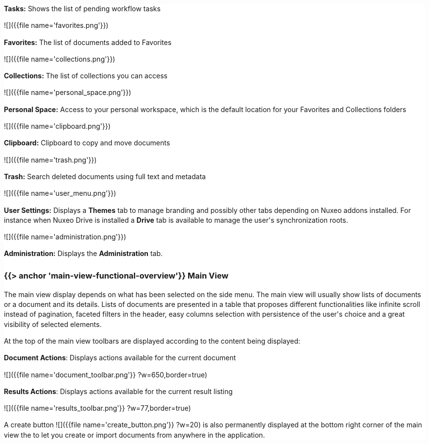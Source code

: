 **Tasks:** Shows the list of pending workflow tasks

</td></tr><tr><td colspan="1">![]({{file name='favorites.png'}})</td><td colspan="1">

**Favorites:** The list of documents added to Favorites

</td></tr><tr><td colspan="1">![]({{file name='collections.png'}})</td><td colspan="1">

**Collections:** The list of collections you can access

</td></tr><tr><td colspan="1">![]({{file name='personal_space.png'}})</td><td colspan="1">

**Personal Space:** Access to your personal workspace, which is the default location for your Favorites and Collections folders

</td></tr><tr><td colspan="1">![]({{file name='clipboard.png'}})</td><td colspan="1">

**Clipboard:** Clipboard to copy and move documents

</td>
</tr>
<tr><td colspan="1">![]({{file name='trash.png'}})</td><td colspan="1">

**Trash:** Search deleted documents using full text and metadata

</td>
</tr>
<tr>
<td colspan="1">![]({{file name='user_menu.png'}})</td>
<td colspan="1">

**User Settings:** Displays a **Themes** tab to manage branding and possibly other tabs depending on Nuxeo addons installed. For instance when Nuxeo Drive is installed a **Drive** tab is available to manage the user's synchronization roots.

</td></tr><tr><td colspan="1">![]({{file name='administration.png'}})</td><td colspan="1">

**Administration:** Displays the **Administration** tab.

</td></tr></tbody></table></div>

### {{> anchor 'main-view-functional-overview'}} Main View

The main view display depends on what has been selected on the side menu. The main view will usually show lists of documents or a document and its details.
Lists of documents are presented in a table that proposes different functionalities like infinite scroll instead of pagination, faceted filters in the header, easy columns selection with persistence of the user's choice and a great visibility of selected elements.

At the top of the main view toolbars are displayed according to the content being displayed:

**Document Actions**: Displays actions available for the current document

![]({{file name='document_toolbar.png'}} ?w=650,border=true)

**Results Actions**: Displays actions available for the current result listing

![]({{file name='results_toolbar.png'}} ?w=77,border=true)

A create button ![]({{file name='create_button.png'}} ?w=20) is also permanently displayed at the bottom right corner of the main view the to let you create or import documents from anywhere in the application.
